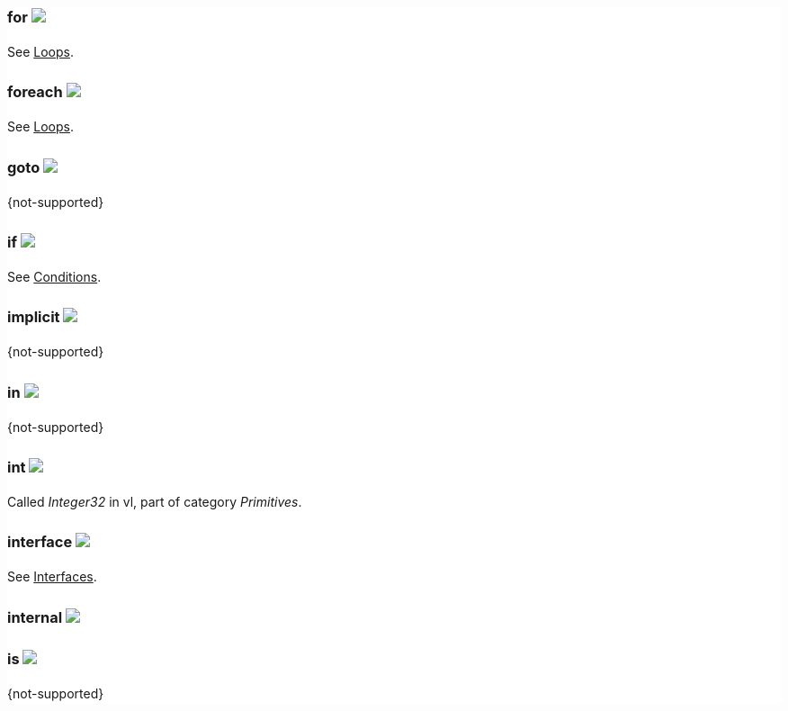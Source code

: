 ### for [![](../images/vl-for-c-programmers-b4959.png)](https://docs.microsoft.com/en-us/dotnet/csharp/language-reference/keywords/for)
See [Loops](../../language/loops.md).

### foreach [![](../images/vl-for-c-programmers-b4959.png)](https://docs.microsoft.com/en-us/dotnet/csharp/language-reference/keywords/foreach)
See [Loops](../../language/loops.md).

### goto [![](../images/vl-for-c-programmers-b4959.png)](https://docs.microsoft.com/en-us/dotnet/csharp/language-reference/keywords/goto)
{not-supported}

### if [![](../images/vl-for-c-programmers-b4959.png)](https://docs.microsoft.com/en-us/dotnet/csharp/language-reference/keywords/if)
See [Conditions](conditions.md).

### implicit [![](../images/vl-for-c-programmers-b4959.png)](https://docs.microsoft.com/en-us/dotnet/csharp/language-reference/keywords/implicit)
{not-supported}

### in [![](../images/vl-for-c-programmers-b4959.png)](https://docs.microsoft.com/en-us/dotnet/csharp/language-reference/keywords/in)
{not-supported}

### int [![](../images/vl-for-c-programmers-b4959.png)](https://docs.microsoft.com/en-us/dotnet/csharp/language-reference/keywords/int)
Called _Integer32_ in vl, part of category _Primitives_.

### interface [![](../images/vl-for-c-programmers-b4959.png)](https://docs.microsoft.com/en-us/dotnet/csharp/language-reference/keywords/interface)

See [Interfaces](interfaces.md).

### internal [![](../images/vl-for-c-programmers-b4959.png)](https://docs.microsoft.com/en-us/dotnet/csharp/language-reference/keywords/internal)

### is [![](../images/vl-for-c-programmers-b4959.png)](https://docs.microsoft.com/en-us/dotnet/csharp/language-reference/keywords/is)
{not-supported}
